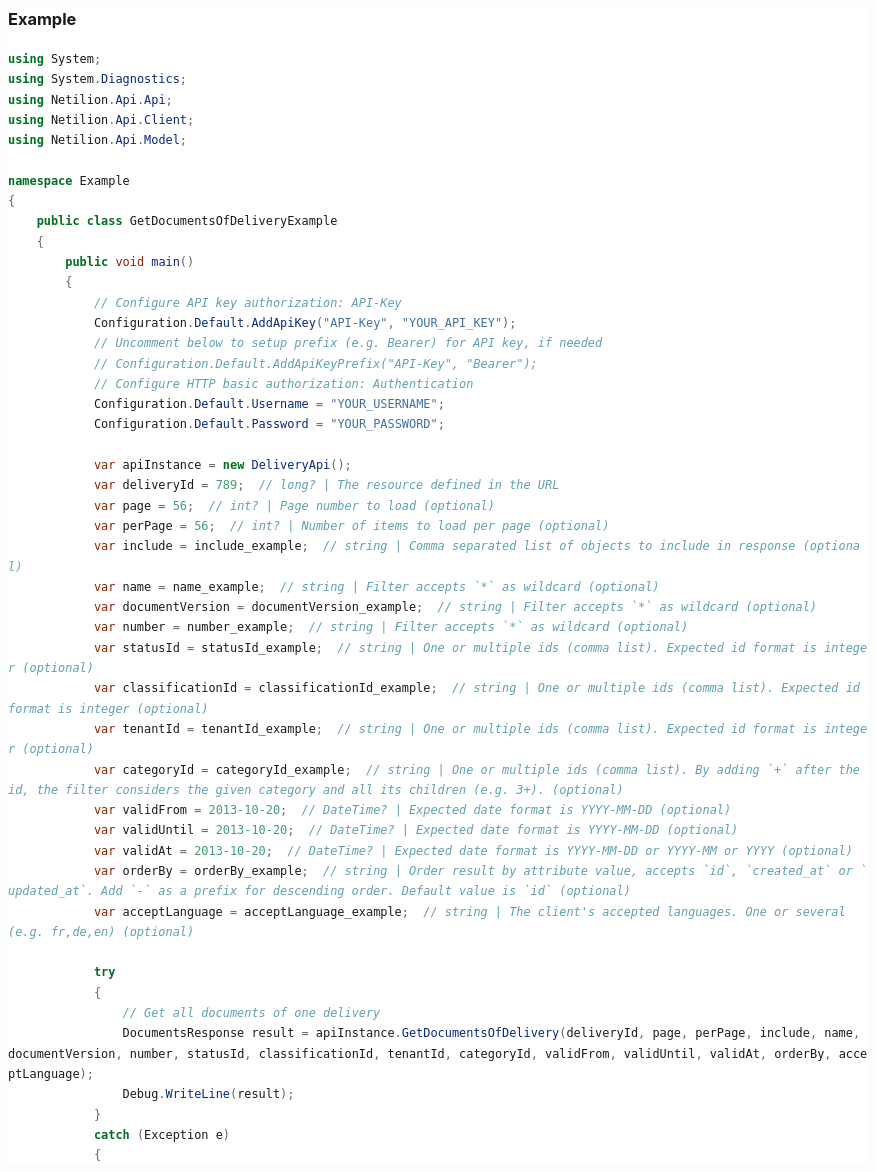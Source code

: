 ### Example
```csharp
using System;
using System.Diagnostics;
using Netilion.Api.Api;
using Netilion.Api.Client;
using Netilion.Api.Model;

namespace Example
{
    public class GetDocumentsOfDeliveryExample
    {
        public void main()
        {
            // Configure API key authorization: API-Key
            Configuration.Default.AddApiKey("API-Key", "YOUR_API_KEY");
            // Uncomment below to setup prefix (e.g. Bearer) for API key, if needed
            // Configuration.Default.AddApiKeyPrefix("API-Key", "Bearer");
            // Configure HTTP basic authorization: Authentication
            Configuration.Default.Username = "YOUR_USERNAME";
            Configuration.Default.Password = "YOUR_PASSWORD";

            var apiInstance = new DeliveryApi();
            var deliveryId = 789;  // long? | The resource defined in the URL
            var page = 56;  // int? | Page number to load (optional) 
            var perPage = 56;  // int? | Number of items to load per page (optional) 
            var include = include_example;  // string | Comma separated list of objects to include in response (optional) 
            var name = name_example;  // string | Filter accepts `*` as wildcard (optional) 
            var documentVersion = documentVersion_example;  // string | Filter accepts `*` as wildcard (optional) 
            var number = number_example;  // string | Filter accepts `*` as wildcard (optional) 
            var statusId = statusId_example;  // string | One or multiple ids (comma list). Expected id format is integer (optional) 
            var classificationId = classificationId_example;  // string | One or multiple ids (comma list). Expected id format is integer (optional) 
            var tenantId = tenantId_example;  // string | One or multiple ids (comma list). Expected id format is integer (optional) 
            var categoryId = categoryId_example;  // string | One or multiple ids (comma list). By adding `+` after the id, the filter considers the given category and all its children (e.g. 3+). (optional) 
            var validFrom = 2013-10-20;  // DateTime? | Expected date format is YYYY-MM-DD (optional) 
            var validUntil = 2013-10-20;  // DateTime? | Expected date format is YYYY-MM-DD (optional) 
            var validAt = 2013-10-20;  // DateTime? | Expected date format is YYYY-MM-DD or YYYY-MM or YYYY (optional) 
            var orderBy = orderBy_example;  // string | Order result by attribute value, accepts `id`, `created_at` or `updated_at`. Add `-` as a prefix for descending order. Default value is `id` (optional) 
            var acceptLanguage = acceptLanguage_example;  // string | The client's accepted languages. One or several (e.g. fr,de,en) (optional) 

            try
            {
                // Get all documents of one delivery
                DocumentsResponse result = apiInstance.GetDocumentsOfDelivery(deliveryId, page, perPage, include, name, documentVersion, number, statusId, classificationId, tenantId, categoryId, validFrom, validUntil, validAt, orderBy, acceptLanguage);
                Debug.WriteLine(result);
            }
            catch (Exception e)
            {
```